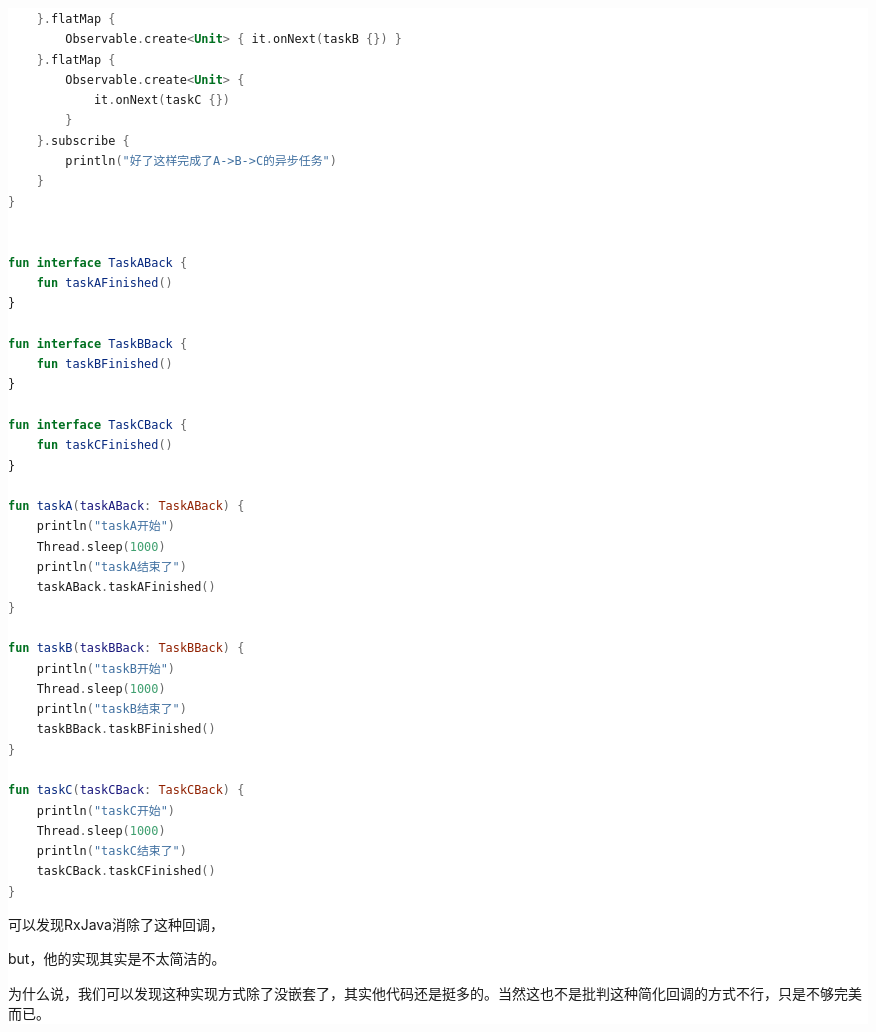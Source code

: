 ```kotlin
    }.flatMap {
        Observable.create<Unit> { it.onNext(taskB {}) }
    }.flatMap {
        Observable.create<Unit> {
            it.onNext(taskC {})
        }
    }.subscribe {
        println("好了这样完成了A->B->C的异步任务")
    }
}


fun interface TaskABack {
    fun taskAFinished()
}

fun interface TaskBBack {
    fun taskBFinished()
}

fun interface TaskCBack {
    fun taskCFinished()
}

fun taskA(taskABack: TaskABack) {
    println("taskA开始")
    Thread.sleep(1000)
    println("taskA结束了")
    taskABack.taskAFinished()
}

fun taskB(taskBBack: TaskBBack) {
    println("taskB开始")
    Thread.sleep(1000)
    println("taskB结束了")
    taskBBack.taskBFinished()
}

fun taskC(taskCBack: TaskCBack) {
    println("taskC开始")
    Thread.sleep(1000)
    println("taskC结束了")
    taskCBack.taskCFinished()
}
```

可以发现RxJava消除了这种回调，

but，他的实现其实是不太简洁的。

为什么说，我们可以发现这种实现方式除了没嵌套了，其实他代码还是挺多的。当然这也不是批判这种简化回调的方式不行，只是不够完美而已。
